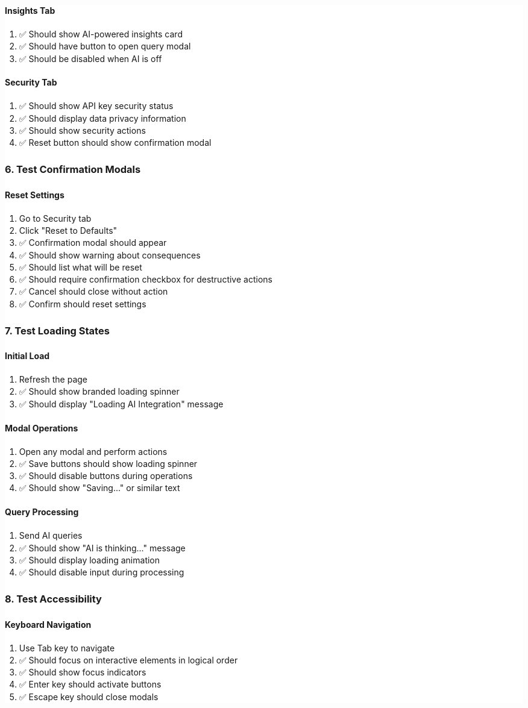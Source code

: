 #### Insights Tab
1. ✅ Should show AI-powered insights card
2. ✅ Should have button to open query modal
3. ✅ Should be disabled when AI is off

#### Security Tab
1. ✅ Should show API key security status
2. ✅ Should display data privacy information
3. ✅ Should show security actions
4. ✅ Reset button should show confirmation modal

### **6. Test Confirmation Modals**

#### Reset Settings
1. Go to Security tab
2. Click "Reset to Defaults"
3. ✅ Confirmation modal should appear
4. ✅ Should show warning about consequences
5. ✅ Should list what will be reset
6. ✅ Should require confirmation checkbox for destructive actions
7. ✅ Cancel should close without action
8. ✅ Confirm should reset settings

### **7. Test Loading States**

#### Initial Load
1. Refresh the page
2. ✅ Should show branded loading spinner
3. ✅ Should display "Loading AI Integration" message

#### Modal Operations
1. Open any modal and perform actions
2. ✅ Save buttons should show loading spinner
3. ✅ Should disable buttons during operations
4. ✅ Should show "Saving..." or similar text

#### Query Processing
1. Send AI queries
2. ✅ Should show "AI is thinking..." message
3. ✅ Should display loading animation
4. ✅ Should disable input during processing

### **8. Test Accessibility**

#### Keyboard Navigation
1. Use Tab key to navigate
2. ✅ Should focus on interactive elements in logical order
3. ✅ Should show focus indicators
4. ✅ Enter key should activate buttons
5. ✅ Escape key should close modals
